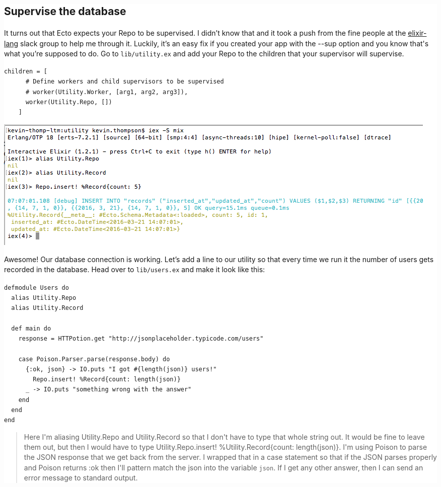 ## Supervise the database

It turns out that Ecto expects your Repo to be supervised. I didn’t know that
and it took a push from the fine people at the
[elixir-lang](https://elixir-slackin.herokuapp.com/) slack group to help me
through it. Luckily, it’s an easy fix if you created your app with the --sup
option and you know that's what you’re supposed to do. Go to `lib/utility.ex`
and add your Repo to the children that your supervisor will supervise.

```
children = [
      # Define workers and child supervisors to be supervised
      # worker(Utility.Worker, [arg1, arg2, arg3]),
      worker(Utility.Repo, [])
    ]
```
![Working database](img/working.png "Working database")

Awesome! Our database connection is working. Let’s add a line to our utility so
that every time we run it the number of users gets recorded in the database.
Head over to `lib/users.ex` and make it look like this:

```
defmodule Users do
  alias Utility.Repo
  alias Utility.Record

  def main do
    response = HTTPotion.get "http://jsonplaceholder.typicode.com/users"

    case Poison.Parser.parse(response.body) do
      {:ok, json} -> IO.puts "I got #{length(json)} users!"
        Repo.insert! %Record{count: length(json)}
      _ -> IO.puts "something wrong with the answer"
    end
  end
end
```

> Here I'm aliasing Utility.Repo and Utility.Record so that I don't have to
type that whole string out. It would be fine to leave them out, but then I
would have to type Utility.Repo.insert! %Utility.Record{count: length(json)}.
I'm using Poison to parse the JSON response that we get back from the server.
I wrapped that in a case statement so that if the JSON parses properly and Poison
returns :ok then I'll pattern match the json into the variable `json`. If I get
any other answer, then I can send an error message to standard output.
